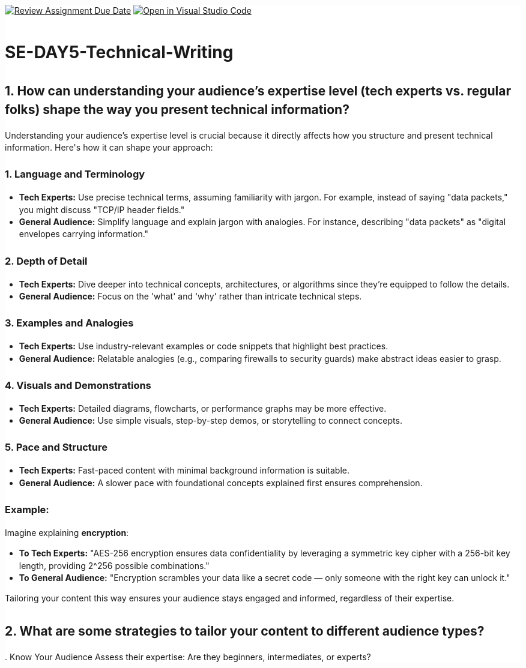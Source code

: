 [![Review Assignment Due Date](https://classroom.github.com/assets/deadline-readme-button-22041afd0340ce965d47ae6ef1cefeee28c7c493a6346c4f15d667ab976d596c.svg)](https://classroom.github.com/a/zsAR-pyY)
[![Open in Visual Studio Code](https://classroom.github.com/assets/open-in-vscode-2e0aaae1b6195c2367325f4f02e2d04e9abb55f0b24a779b69b11b9e10269abc.svg)](https://classroom.github.com/online_ide?assignment_repo_id=18905251&assignment_repo_type=AssignmentRepo)
# SE-DAY5-Technical-Writing
## 1. How can understanding your audience’s expertise level (tech experts vs. regular folks) shape the way you present technical information?
Understanding your audience’s expertise level is crucial because it directly affects how you structure and present technical information. Here's how it can shape your approach:

### **1. Language and Terminology**
- **Tech Experts:** Use precise technical terms, assuming familiarity with jargon. For example, instead of saying "data packets," you might discuss "TCP/IP header fields."
- **General Audience:** Simplify language and explain jargon with analogies. For instance, describing "data packets" as "digital envelopes carrying information."

### **2. Depth of Detail**
- **Tech Experts:** Dive deeper into technical concepts, architectures, or algorithms since they’re equipped to follow the details.
- **General Audience:** Focus on the 'what' and 'why' rather than intricate technical steps.

### **3. Examples and Analogies**
- **Tech Experts:** Use industry-relevant examples or code snippets that highlight best practices.
- **General Audience:** Relatable analogies (e.g., comparing firewalls to security guards) make abstract ideas easier to grasp.

### **4. Visuals and Demonstrations**
- **Tech Experts:** Detailed diagrams, flowcharts, or performance graphs may be more effective.
- **General Audience:** Use simple visuals, step-by-step demos, or storytelling to connect concepts.

### **5. Pace and Structure**
- **Tech Experts:** Fast-paced content with minimal background information is suitable.
- **General Audience:** A slower pace with foundational concepts explained first ensures comprehension.

### **Example:**  
Imagine explaining **encryption**:  
- **To Tech Experts:** "AES-256 encryption ensures data confidentiality by leveraging a symmetric key cipher with a 256-bit key length, providing 2^256 possible combinations."  
- **To General Audience:** "Encryption scrambles your data like a secret code — only someone with the right key can unlock it."

Tailoring your content this way ensures your audience stays engaged and informed, regardless of their expertise.
## 2. What are some strategies to tailor your content to different audience types?
. Know Your Audience
Assess their expertise: Are they beginners, intermediates, or experts?
